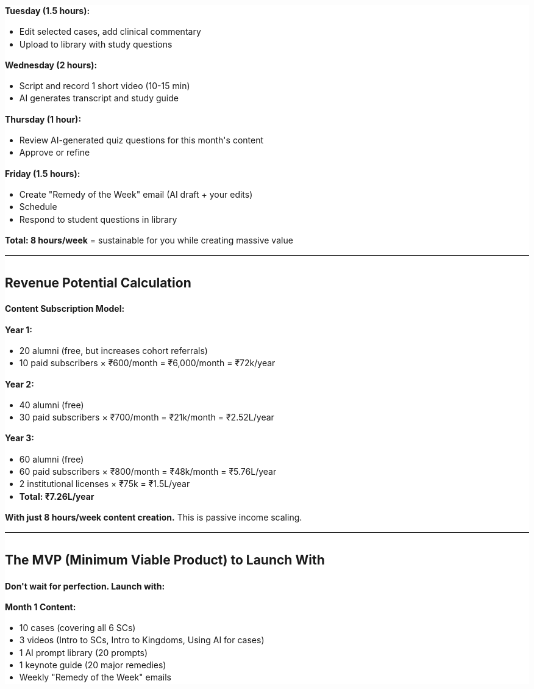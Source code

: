 **Tuesday (1.5 hours):**

- Edit selected cases, add clinical commentary
- Upload to library with study questions

**Wednesday (2 hours):**

- Script and record 1 short video (10-15 min)
- AI generates transcript and study guide

**Thursday (1 hour):**

- Review AI-generated quiz questions for this month's content
- Approve or refine

**Friday (1.5 hours):**

- Create "Remedy of the Week" email (AI draft + your edits)
- Schedule
- Respond to student questions in library

**Total: 8 hours/week** = sustainable for you while creating massive value

---

## Revenue Potential Calculation

**Content Subscription Model:**

**Year 1:**

- 20 alumni (free, but increases cohort referrals)
- 10 paid subscribers × ₹600/month = ₹6,000/month = ₹72k/year

**Year 2:**

- 40 alumni (free)
- 30 paid subscribers × ₹700/month = ₹21k/month = ₹2.52L/year

**Year 3:**

- 60 alumni (free)
- 60 paid subscribers × ₹800/month = ₹48k/month = ₹5.76L/year
- 2 institutional licenses × ₹75k = ₹1.5L/year
- **Total: ₹7.26L/year**

**With just 8 hours/week content creation.** This is passive income scaling.

---

## The MVP (Minimum Viable Product) to Launch With

**Don't wait for perfection. Launch with:**

**Month 1 Content:**

- 10 cases (covering all 6 SCs)
- 3 videos (Intro to SCs, Intro to Kingdoms, Using AI for cases)
- 1 AI prompt library (20 prompts)
- 1 keynote guide (20 major remedies)
- Weekly "Remedy of the Week" emails
